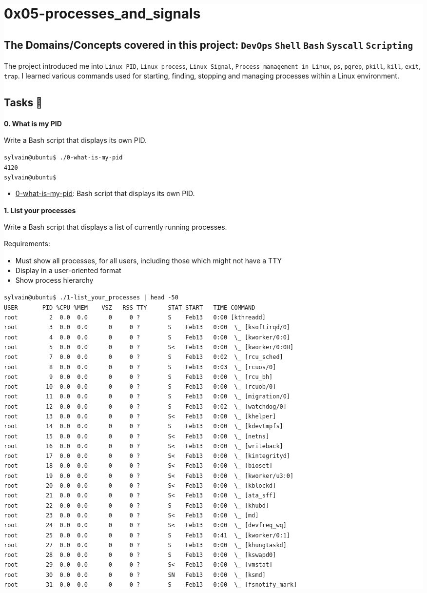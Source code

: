 # 0x05-processes_and_signals
## The Domains/Concepts covered in this project: `DevOps` `Shell` `Bash` `Syscall` `Scripting`

The project introduced me into `Linux PID`, `Linux process`, `Linux Signal`, `Process management in Linux`, 
`ps`, `pgrep`, `pkill`, `kill`, `exit`, `trap`. I learned various commands used for starting, finding, stopping and 
managing processes within a Linux environment.

## Tasks :page_with_curl:

**0. What is my PID**

Write a Bash script that displays its own PID.

```
sylvain@ubuntu$ ./0-what-is-my-pid
4120
sylvain@ubuntu$
```

  * [0-what-is-my-pid](./0-what-is-my-pid): Bash script that displays its own PID.

**1. List your processes**

Write a Bash script that displays a list of currently running processes.

Requirements:

* Must show all processes, for all users, including those which might not have a TTY
* Display in a user-oriented format
* Show process hierarchy

```
sylvain@ubuntu$ ./1-list_your_processes | head -50
USER       PID %CPU %MEM    VSZ   RSS TTY      STAT START   TIME COMMAND
root         2  0.0  0.0      0     0 ?        S    Feb13   0:00 [kthreadd]
root         3  0.0  0.0      0     0 ?        S    Feb13   0:00  \_ [ksoftirqd/0]
root         4  0.0  0.0      0     0 ?        S    Feb13   0:00  \_ [kworker/0:0]
root         5  0.0  0.0      0     0 ?        S<   Feb13   0:00  \_ [kworker/0:0H]
root         7  0.0  0.0      0     0 ?        S    Feb13   0:02  \_ [rcu_sched]
root         8  0.0  0.0      0     0 ?        S    Feb13   0:03  \_ [rcuos/0]
root         9  0.0  0.0      0     0 ?        S    Feb13   0:00  \_ [rcu_bh]
root        10  0.0  0.0      0     0 ?        S    Feb13   0:00  \_ [rcuob/0]
root        11  0.0  0.0      0     0 ?        S    Feb13   0:00  \_ [migration/0]
root        12  0.0  0.0      0     0 ?        S    Feb13   0:02  \_ [watchdog/0]
root        13  0.0  0.0      0     0 ?        S<   Feb13   0:00  \_ [khelper]
root        14  0.0  0.0      0     0 ?        S    Feb13   0:00  \_ [kdevtmpfs]
root        15  0.0  0.0      0     0 ?        S<   Feb13   0:00  \_ [netns]
root        16  0.0  0.0      0     0 ?        S<   Feb13   0:00  \_ [writeback]
root        17  0.0  0.0      0     0 ?        S<   Feb13   0:00  \_ [kintegrityd]
root        18  0.0  0.0      0     0 ?        S<   Feb13   0:00  \_ [bioset]
root        19  0.0  0.0      0     0 ?        S<   Feb13   0:00  \_ [kworker/u3:0]
root        20  0.0  0.0      0     0 ?        S<   Feb13   0:00  \_ [kblockd]
root        21  0.0  0.0      0     0 ?        S<   Feb13   0:00  \_ [ata_sff]
root        22  0.0  0.0      0     0 ?        S    Feb13   0:00  \_ [khubd]
root        23  0.0  0.0      0     0 ?        S<   Feb13   0:00  \_ [md]
root        24  0.0  0.0      0     0 ?        S<   Feb13   0:00  \_ [devfreq_wq]
root        25  0.0  0.0      0     0 ?        S    Feb13   0:41  \_ [kworker/0:1]
root        27  0.0  0.0      0     0 ?        S    Feb13   0:00  \_ [khungtaskd]
root        28  0.0  0.0      0     0 ?        S    Feb13   0:00  \_ [kswapd0]
root        29  0.0  0.0      0     0 ?        S<   Feb13   0:00  \_ [vmstat]
root        30  0.0  0.0      0     0 ?        SN   Feb13   0:00  \_ [ksmd]
root        31  0.0  0.0      0     0 ?        S    Feb13   0:00  \_ [fsnotify_mark]
```